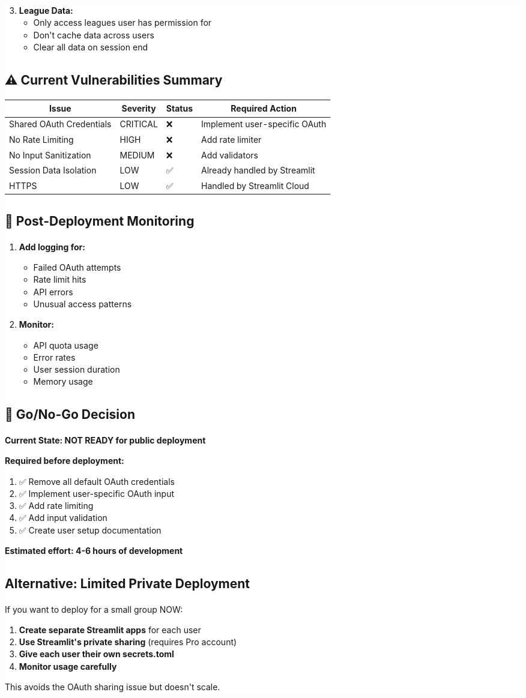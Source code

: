 3. **League Data:**
   - Only access leagues user has permission for
   - Don't cache data across users
   - Clear all data on session end

## ⚠️ Current Vulnerabilities Summary

| Issue | Severity | Status | Required Action |
|-------|----------|--------|-----------------|
| Shared OAuth Credentials | CRITICAL | ❌ | Implement user-specific OAuth |
| No Rate Limiting | HIGH | ❌ | Add rate limiter |
| No Input Sanitization | MEDIUM | ❌ | Add validators |
| Session Data Isolation | LOW | ✅ | Already handled by Streamlit |
| HTTPS | LOW | ✅ | Handled by Streamlit Cloud |

## 📝 Post-Deployment Monitoring

1. **Add logging for:**
   - Failed OAuth attempts
   - Rate limit hits
   - API errors
   - Unusual access patterns

2. **Monitor:**
   - API quota usage
   - Error rates
   - User session duration
   - Memory usage

## 🚦 Go/No-Go Decision

**Current State: NOT READY for public deployment**

**Required before deployment:**
1. ✅ Remove all default OAuth credentials
2. ✅ Implement user-specific OAuth input
3. ✅ Add rate limiting
4. ✅ Add input validation
5. ✅ Create user setup documentation

**Estimated effort: 4-6 hours of development**

## Alternative: Limited Private Deployment

If you want to deploy for a small group NOW:

1. **Create separate Streamlit apps** for each user
2. **Use Streamlit's private sharing** (requires Pro account)
3. **Give each user their own secrets.toml**
4. **Monitor usage carefully**

This avoids the OAuth sharing issue but doesn't scale.